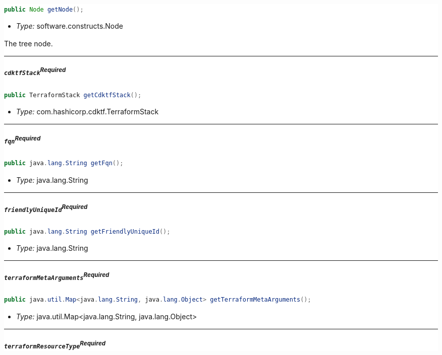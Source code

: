 ```java
public Node getNode();
```

- *Type:* software.constructs.Node

The tree node.

---

##### `cdktfStack`<sup>Required</sup> <a name="cdktfStack" id="@cdktf/provider-gitlab.projectTargetBranchRule.ProjectTargetBranchRule.property.cdktfStack"></a>

```java
public TerraformStack getCdktfStack();
```

- *Type:* com.hashicorp.cdktf.TerraformStack

---

##### `fqn`<sup>Required</sup> <a name="fqn" id="@cdktf/provider-gitlab.projectTargetBranchRule.ProjectTargetBranchRule.property.fqn"></a>

```java
public java.lang.String getFqn();
```

- *Type:* java.lang.String

---

##### `friendlyUniqueId`<sup>Required</sup> <a name="friendlyUniqueId" id="@cdktf/provider-gitlab.projectTargetBranchRule.ProjectTargetBranchRule.property.friendlyUniqueId"></a>

```java
public java.lang.String getFriendlyUniqueId();
```

- *Type:* java.lang.String

---

##### `terraformMetaArguments`<sup>Required</sup> <a name="terraformMetaArguments" id="@cdktf/provider-gitlab.projectTargetBranchRule.ProjectTargetBranchRule.property.terraformMetaArguments"></a>

```java
public java.util.Map<java.lang.String, java.lang.Object> getTerraformMetaArguments();
```

- *Type:* java.util.Map<java.lang.String, java.lang.Object>

---

##### `terraformResourceType`<sup>Required</sup> <a name="terraformResourceType" id="@cdktf/provider-gitlab.projectTargetBranchRule.ProjectTargetBranchRule.property.terraformResourceType"></a>

